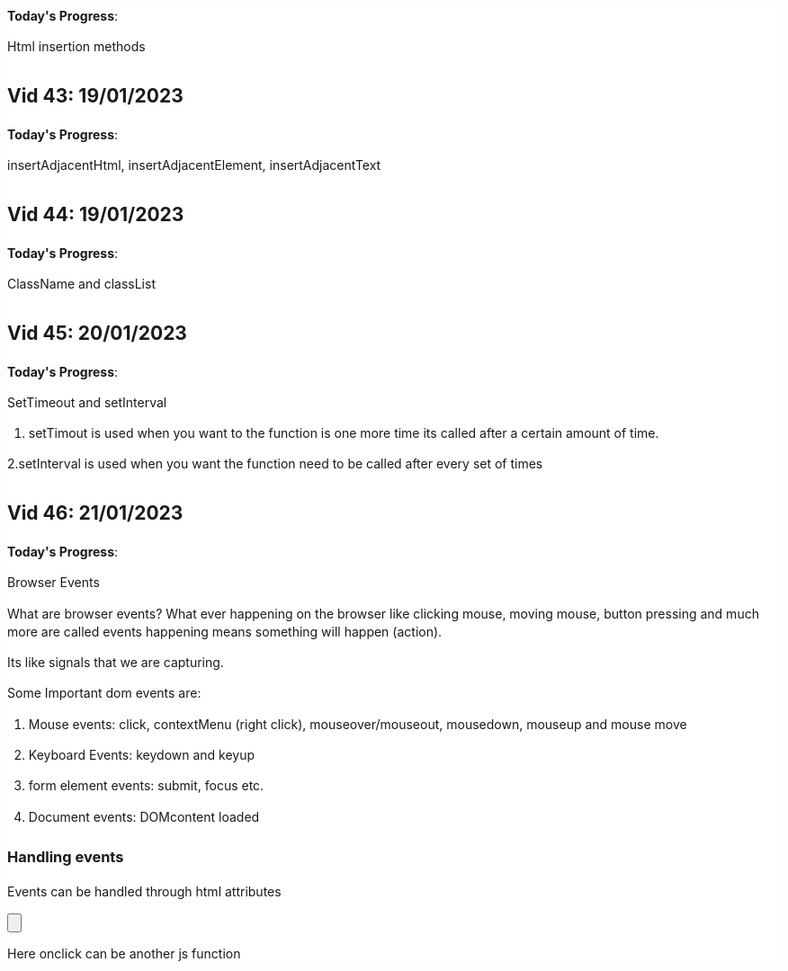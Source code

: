 **Today's Progress**:

Html insertion methods

## Vid 43: 19/01/2023

**Today's Progress**:

insertAdjacentHtml, insertAdjacentElement, insertAdjacentText

## Vid 44: 19/01/2023

**Today's Progress**:

ClassName and classList

## Vid 45: 20/01/2023

**Today's Progress**:

SetTimeout and setInterval

1. setTimout is used when you want to the function is one more time its called after a certain amount of time.

2.setInterval is used when you want the function need to be called after every set of times

## Vid 46: 21/01/2023

**Today's Progress**:

Browser Events

What are browser events?
What ever happening on the browser like clicking mouse, moving mouse, button pressing and much more are called events happening means something will happen (action).

Its like signals that we are capturing.

Some Important dom events are:

1. Mouse events: click, contextMenu (right click), mouseover/mouseout, mousedown, mouseup and mouse move

2. Keyboard Events: keydown and keyup

3. form element events: submit, focus etc.

4. Document events: DOMcontent loaded

### Handling events

Events can be handled through html attributes

<input value="" onclick="alert('hey')" type='button'>

Here onclick can be another js function
